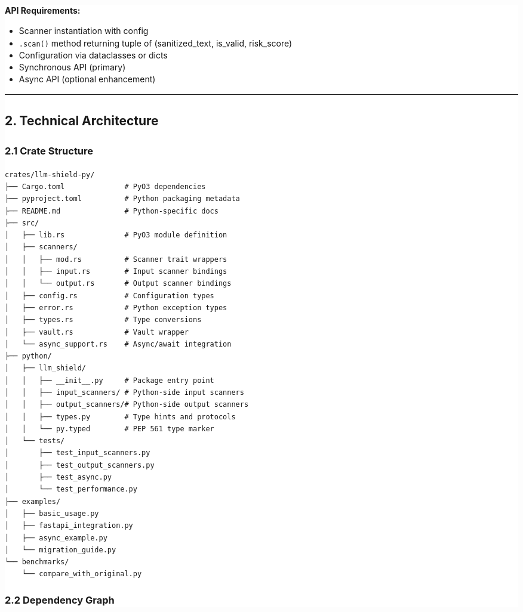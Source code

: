 **API Requirements:**
- Scanner instantiation with config
- `.scan()` method returning tuple of (sanitized_text, is_valid, risk_score)
- Configuration via dataclasses or dicts
- Synchronous API (primary)
- Async API (optional enhancement)

---

## 2. Technical Architecture

### 2.1 Crate Structure

```
crates/llm-shield-py/
├── Cargo.toml              # PyO3 dependencies
├── pyproject.toml          # Python packaging metadata
├── README.md               # Python-specific docs
├── src/
│   ├── lib.rs              # PyO3 module definition
│   ├── scanners/
│   │   ├── mod.rs          # Scanner trait wrappers
│   │   ├── input.rs        # Input scanner bindings
│   │   └── output.rs       # Output scanner bindings
│   ├── config.rs           # Configuration types
│   ├── error.rs            # Python exception types
│   ├── types.rs            # Type conversions
│   ├── vault.rs            # Vault wrapper
│   └── async_support.rs    # Async/await integration
├── python/
│   ├── llm_shield/
│   │   ├── __init__.py     # Package entry point
│   │   ├── input_scanners/ # Python-side input scanners
│   │   ├── output_scanners/# Python-side output scanners
│   │   ├── types.py        # Type hints and protocols
│   │   └── py.typed        # PEP 561 type marker
│   └── tests/
│       ├── test_input_scanners.py
│       ├── test_output_scanners.py
│       ├── test_async.py
│       └── test_performance.py
├── examples/
│   ├── basic_usage.py
│   ├── fastapi_integration.py
│   ├── async_example.py
│   └── migration_guide.py
└── benchmarks/
    └── compare_with_original.py
```

### 2.2 Dependency Graph

